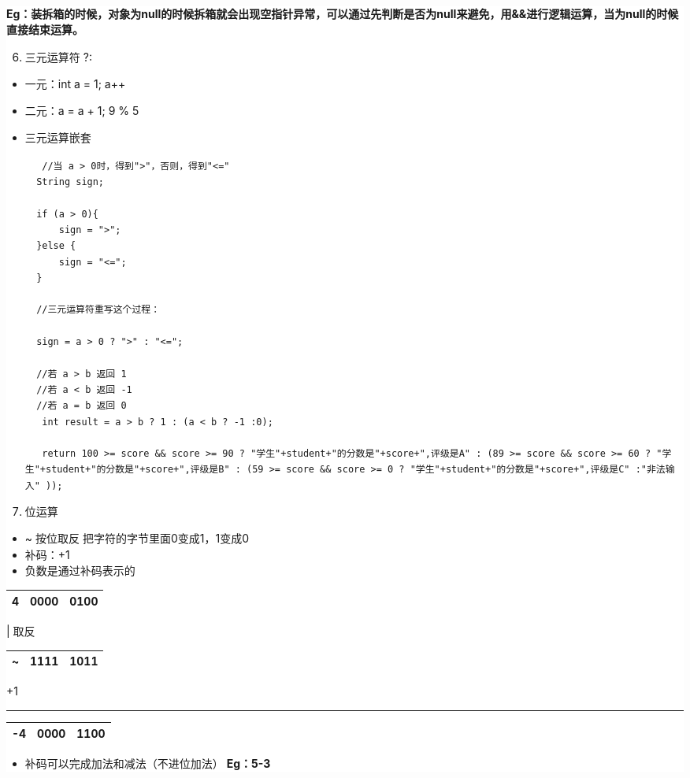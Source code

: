**Eg：装拆箱的时候，对象为null的时候拆箱就会出现空指针异常，可以通过先判断是否为null来避免，用&&进行逻辑运算，当为null的时候直接结束运算。**

6. 三元运算符 ?:
- 一元：int a = 1;  a++
- 二元：a = a + 1; 9 % 5
- 三元运算嵌套



         //当 a > 0时，得到">"，否则，得到"<="
        String sign;

        if (a > 0){
            sign = ">";
        }else {
            sign = "<=";
        }

        //三元运算符重写这个过程：

        sign = a > 0 ? ">" : "<=";

        //若 a > b 返回 1
        //若 a < b 返回 -1
        //若 a = b 返回 0
         int result = a > b ? 1 : (a < b ? -1 :0);
         
         return 100 >= score && score >= 90 ? "学生"+student+"的分数是"+score+",评级是A" : (89 >= score && score >= 60 ? "学生"+student+"的分数是"+score+",评级是B" : (59 >= score && score >= 0 ? "学生"+student+"的分数是"+score+",评级是C" :"非法输入" ));


7. 位运算
- ~ 按位取反 把字符的字节里面0变成1，1变成0
- 补码：+1 
- 负数是通过补码表示的

|4|0000|0100|
|:-:|:-:|:-:|
|
取反

|~|1111|1011|
|:-:|:-:|:-:|

+1

---

|-4|0000|1100|
|:-:|:-:|:-:|

- 补码可以完成加法和减法（不进位加法）
**Eg：5-3**
